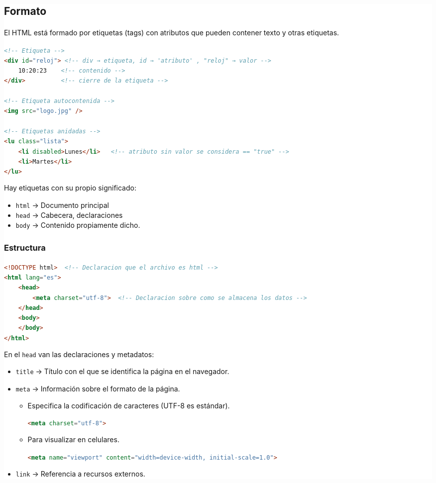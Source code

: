 
## Formato
El HTML está formado por etiquetas (tags) con atributos que pueden contener texto y otras etiquetas.

```html
<!-- Etiqueta -->
<div id="reloj"> <!-- div → etiqueta, id → 'atributo' , "reloj" → valor -->       
    10:20:23    <!-- contenido -->
</div>          <!-- cierre de la etiqueta -->

<!-- Etiqueta autocontenida -->
<img src="logo.jpg" />

<!-- Etiquetas anidadas -->
<lu class="lista">
    <li disabled>Lunes</li>   <!-- atributo sin valor se considera == "true" -->
    <li>Martes</li>
</lu>
```

Hay etiquetas con su propio significado:
- `html` → Documento principal
- `head` → Cabecera, declaraciones
- `body` → Contenido propiamente dicho.

### Estructura

```html
<!DOCTYPE html>  <!-- Declaracion que el archivo es html -->
<html lang="es">
    <head>
        <meta charset="utf-8">  <!-- Declaracion sobre como se almacena los datos -->
    </head>
    <body>
    </body>
</html>
```

En el `head` van las declaraciones y metadatos:
- `title` → Título con el que se identifica la página en el navegador.
- `meta` → Información sobre el formato de la página.
    - Especifica la codificación de caracteres (UTF-8 es estándar).
        ```html
        <meta charset="utf-8">
        ``` 
    - Para visualizar en celulares.

        ```html
        <meta name="viewport" content="width=device-width, initial-scale=1.0">
        ``` 

- `link` → Referencia a recursos externos.

